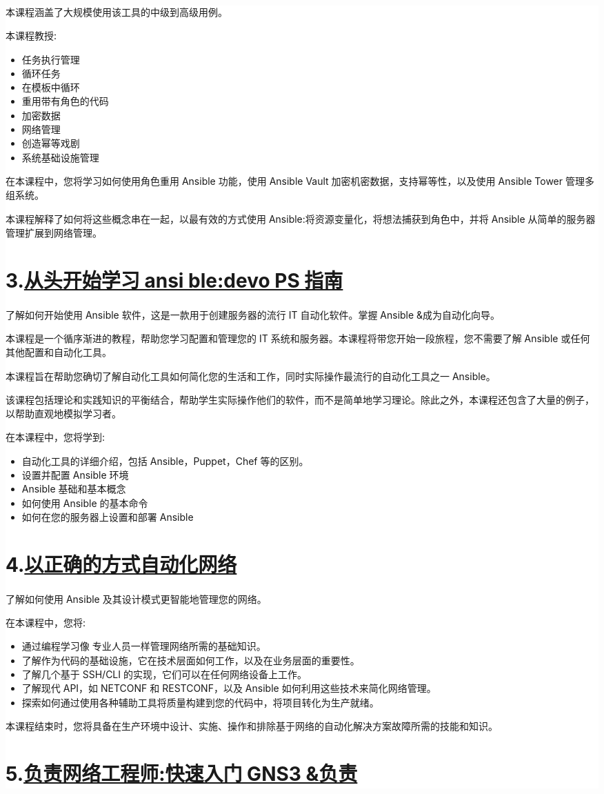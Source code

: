 本课程涵盖了大规模使用该工具的中级到高级用例。

本课程教授:

*   任务执行管理
*   循环任务
*   在模板中循环
*   重用带有角色的代码
*   加密数据
*   网络管理
*   创造幂等戏剧
*   系统基础设施管理

在本课程中，您将学习如何使用角色重用 Ansible 功能，使用 Ansible Vault 加密机密数据，支持幂等性，以及使用 Ansible Tower 管理多组系统。

本课程解释了如何将这些概念串在一起，以最有效的方式使用 Ansible:将资源变量化，将想法捕获到角色中，并将 Ansible 从简单的服务器管理扩展到网络管理。

# 3.[从头开始学习 ansi ble:devo PS 指南](https://www.eduonix.com/learn-ansible-from-ground-up-the-devops-guide/UHJvZHVjdC0zMjMyMDA=)

了解如何开始使用 Ansible 软件，这是一款用于创建服务器的流行 IT 自动化软件。掌握 Ansible &成为自动化向导。

本课程是一个循序渐进的教程，帮助您学习配置和管理您的 IT 系统和服务器。本课程将带您开始一段旅程，您不需要了解 Ansible 或任何其他配置和自动化工具。

本课程旨在帮助您确切了解自动化工具如何简化您的生活和工作，同时实际操作最流行的自动化工具之一 Ansible。

该课程包括理论和实践知识的平衡结合，帮助学生实际操作他们的软件，而不是简单地学习理论。除此之外，本课程还包含了大量的例子，以帮助直观地模拟学习者。

在本课程中，您将学到:

*   自动化工具的详细介绍，包括 Ansible，Puppet，Chef 等的区别。
*   设置并配置 Ansible 环境
*   Ansible 基础和基本概念
*   如何使用 Ansible 的基本命令
*   如何在您的服务器上设置和部署 Ansible

# 4.[以正确的方式自动化网络](https://pluralsight.pxf.io/c/1137078/424552/7490?u=https%3A%2F%2Fwww.pluralsight.com%2Fcourses%2Fautomating-networks-ansible-right-way&subId1=quickcode)

了解如何使用 Ansible 及其设计模式更智能地管理您的网络。

在本课程中，您将:

*   通过编程学习像
    专业人员一样管理网络所需的基础知识。
*   了解作为代码的基础设施，它在技术层面如何工作，以及在业务层面的重要性。
*   了解几个基于 SSH/CLI 的实现，它们可以在任何网络设备上工作。
*   了解现代 API，如 NETCONF 和 RESTCONF，以及 Ansible 如何利用这些技术来简化网络管理。
*   探索如何通过使用各种辅助工具将质量构建到您的代码中，将项目转化为生产就绪。

本课程结束时，您将具备在生产环境中设计、实施、操作和排除基于网络的自动化解决方案故障所需的技能和知识。

# 5.[负责网络工程师:快速入门 GNS3 &负责](https://click.linksynergy.com/deeplink?id=Fh5UMknfYAU&mid=39197&u1=quickcode&murl=https%3A%2F%2Fwww.udemy.com%2Fansible-for-network-engineers-cisco-quick-start-gns3-ansible%2F)
